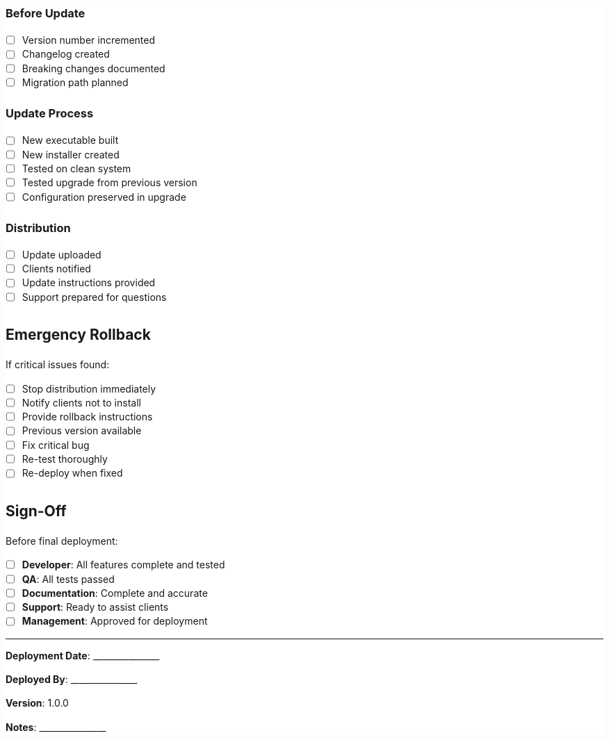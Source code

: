 ### Before Update
- [ ] Version number incremented
- [ ] Changelog created
- [ ] Breaking changes documented
- [ ] Migration path planned

### Update Process
- [ ] New executable built
- [ ] New installer created
- [ ] Tested on clean system
- [ ] Tested upgrade from previous version
- [ ] Configuration preserved in upgrade

### Distribution
- [ ] Update uploaded
- [ ] Clients notified
- [ ] Update instructions provided
- [ ] Support prepared for questions

## Emergency Rollback

If critical issues found:

- [ ] Stop distribution immediately
- [ ] Notify clients not to install
- [ ] Provide rollback instructions
- [ ] Previous version available
- [ ] Fix critical bug
- [ ] Re-test thoroughly
- [ ] Re-deploy when fixed

## Sign-Off

Before final deployment:

- [ ] **Developer**: All features complete and tested
- [ ] **QA**: All tests passed
- [ ] **Documentation**: Complete and accurate
- [ ] **Support**: Ready to assist clients
- [ ] **Management**: Approved for deployment

---

**Deployment Date**: _______________

**Deployed By**: _______________

**Version**: 1.0.0

**Notes**: _______________
